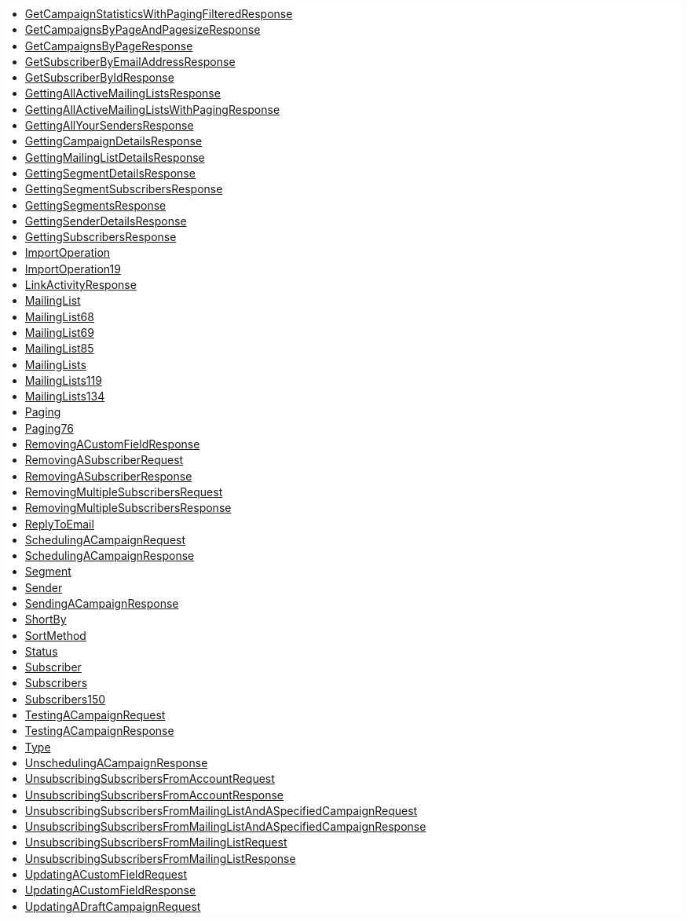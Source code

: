  - [GetCampaignStatisticsWithPagingFilteredResponse](docs/GetCampaignStatisticsWithPagingFilteredResponse.md)
 - [GetCampaignsByPageAndPagesizeResponse](docs/GetCampaignsByPageAndPagesizeResponse.md)
 - [GetCampaignsByPageResponse](docs/GetCampaignsByPageResponse.md)
 - [GetSubscriberByEmailAddressResponse](docs/GetSubscriberByEmailAddressResponse.md)
 - [GetSubscriberByIdResponse](docs/GetSubscriberByIdResponse.md)
 - [GettingAllActiveMailingListsResponse](docs/GettingAllActiveMailingListsResponse.md)
 - [GettingAllActiveMailingListsWithPagingResponse](docs/GettingAllActiveMailingListsWithPagingResponse.md)
 - [GettingAllYourSendersResponse](docs/GettingAllYourSendersResponse.md)
 - [GettingCampaignDetailsResponse](docs/GettingCampaignDetailsResponse.md)
 - [GettingMailingListDetailsResponse](docs/GettingMailingListDetailsResponse.md)
 - [GettingSegmentDetailsResponse](docs/GettingSegmentDetailsResponse.md)
 - [GettingSegmentSubscribersResponse](docs/GettingSegmentSubscribersResponse.md)
 - [GettingSegmentsResponse](docs/GettingSegmentsResponse.md)
 - [GettingSenderDetailsResponse](docs/GettingSenderDetailsResponse.md)
 - [GettingSubscribersResponse](docs/GettingSubscribersResponse.md)
 - [ImportOperation](docs/ImportOperation.md)
 - [ImportOperation19](docs/ImportOperation19.md)
 - [LinkActivityResponse](docs/LinkActivityResponse.md)
 - [MailingList](docs/MailingList.md)
 - [MailingList68](docs/MailingList68.md)
 - [MailingList69](docs/MailingList69.md)
 - [MailingList85](docs/MailingList85.md)
 - [MailingLists](docs/MailingLists.md)
 - [MailingLists119](docs/MailingLists119.md)
 - [MailingLists134](docs/MailingLists134.md)
 - [Paging](docs/Paging.md)
 - [Paging76](docs/Paging76.md)
 - [RemovingACustomFieldResponse](docs/RemovingACustomFieldResponse.md)
 - [RemovingASubscriberRequest](docs/RemovingASubscriberRequest.md)
 - [RemovingASubscriberResponse](docs/RemovingASubscriberResponse.md)
 - [RemovingMultipleSubscribersRequest](docs/RemovingMultipleSubscribersRequest.md)
 - [RemovingMultipleSubscribersResponse](docs/RemovingMultipleSubscribersResponse.md)
 - [ReplyToEmail](docs/ReplyToEmail.md)
 - [SchedulingACampaignRequest](docs/SchedulingACampaignRequest.md)
 - [SchedulingACampaignResponse](docs/SchedulingACampaignResponse.md)
 - [Segment](docs/Segment.md)
 - [Sender](docs/Sender.md)
 - [SendingACampaignResponse](docs/SendingACampaignResponse.md)
 - [ShortBy](docs/ShortBy.md)
 - [SortMethod](docs/SortMethod.md)
 - [Status](docs/Status.md)
 - [Subscriber](docs/Subscriber.md)
 - [Subscribers](docs/Subscribers.md)
 - [Subscribers150](docs/Subscribers150.md)
 - [TestingACampaignRequest](docs/TestingACampaignRequest.md)
 - [TestingACampaignResponse](docs/TestingACampaignResponse.md)
 - [Type](docs/Type.md)
 - [UnschedulingACampaignResponse](docs/UnschedulingACampaignResponse.md)
 - [UnsubscribingSubscribersFromAccountRequest](docs/UnsubscribingSubscribersFromAccountRequest.md)
 - [UnsubscribingSubscribersFromAccountResponse](docs/UnsubscribingSubscribersFromAccountResponse.md)
 - [UnsubscribingSubscribersFromMailingListAndASpecifiedCampaignRequest](docs/UnsubscribingSubscribersFromMailingListAndASpecifiedCampaignRequest.md)
 - [UnsubscribingSubscribersFromMailingListAndASpecifiedCampaignResponse](docs/UnsubscribingSubscribersFromMailingListAndASpecifiedCampaignResponse.md)
 - [UnsubscribingSubscribersFromMailingListRequest](docs/UnsubscribingSubscribersFromMailingListRequest.md)
 - [UnsubscribingSubscribersFromMailingListResponse](docs/UnsubscribingSubscribersFromMailingListResponse.md)
 - [UpdatingACustomFieldRequest](docs/UpdatingACustomFieldRequest.md)
 - [UpdatingACustomFieldResponse](docs/UpdatingACustomFieldResponse.md)
 - [UpdatingADraftCampaignRequest](docs/UpdatingADraftCampaignRequest.md)